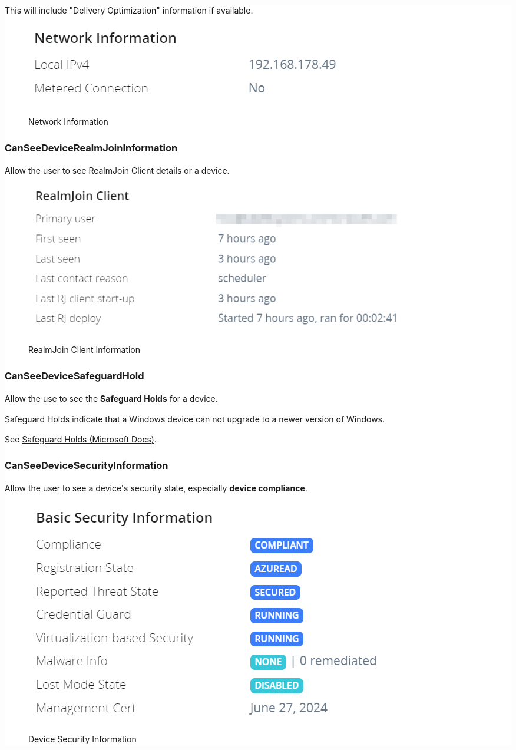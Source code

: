 &#x20;This will include "Delivery Optimization" information if available.&#x20;

<figure><img src="../../../.gitbook/assets/image (224).png" alt=""><figcaption><p>Network Information</p></figcaption></figure>

### CanSeeDeviceRealmJoinInformation&#x20;

Allow the user to see RealmJoin Client details or a device.

<figure><img src="../../../.gitbook/assets/image (117).png" alt=""><figcaption><p>RealmJoin Client Information</p></figcaption></figure>

### CanSeeDeviceSafeguardHold&#x20;

Allow the use to see the **Safeguard Holds** for a device.&#x20;

Safeguard Holds indicate that a Windows device can not upgrade to a newer version of Windows.

See [Safeguard Holds (Microsoft Docs)](https://learn.microsoft.com/en-us/windows/deployment/update/safeguard-holds).

### CanSeeDeviceSecurityInformation&#x20;

Allow the user to see a device's security state, especially **device compliance**.

<figure><img src="../../../.gitbook/assets/image (257).png" alt=""><figcaption><p>Device Security Information</p></figcaption></figure>
